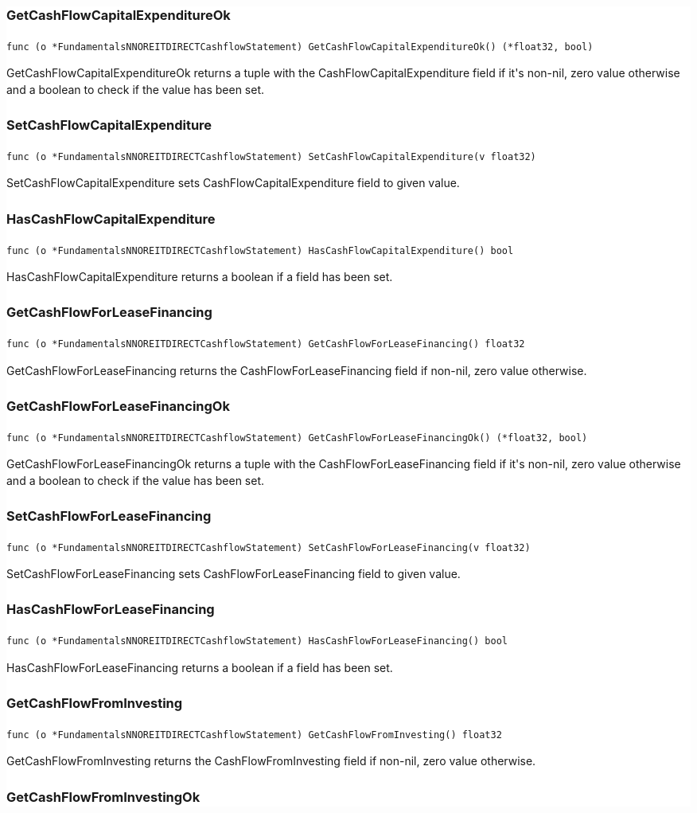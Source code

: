 ### GetCashFlowCapitalExpenditureOk

`func (o *FundamentalsNNOREITDIRECTCashflowStatement) GetCashFlowCapitalExpenditureOk() (*float32, bool)`

GetCashFlowCapitalExpenditureOk returns a tuple with the CashFlowCapitalExpenditure field if it's non-nil, zero value otherwise
and a boolean to check if the value has been set.

### SetCashFlowCapitalExpenditure

`func (o *FundamentalsNNOREITDIRECTCashflowStatement) SetCashFlowCapitalExpenditure(v float32)`

SetCashFlowCapitalExpenditure sets CashFlowCapitalExpenditure field to given value.

### HasCashFlowCapitalExpenditure

`func (o *FundamentalsNNOREITDIRECTCashflowStatement) HasCashFlowCapitalExpenditure() bool`

HasCashFlowCapitalExpenditure returns a boolean if a field has been set.

### GetCashFlowForLeaseFinancing

`func (o *FundamentalsNNOREITDIRECTCashflowStatement) GetCashFlowForLeaseFinancing() float32`

GetCashFlowForLeaseFinancing returns the CashFlowForLeaseFinancing field if non-nil, zero value otherwise.

### GetCashFlowForLeaseFinancingOk

`func (o *FundamentalsNNOREITDIRECTCashflowStatement) GetCashFlowForLeaseFinancingOk() (*float32, bool)`

GetCashFlowForLeaseFinancingOk returns a tuple with the CashFlowForLeaseFinancing field if it's non-nil, zero value otherwise
and a boolean to check if the value has been set.

### SetCashFlowForLeaseFinancing

`func (o *FundamentalsNNOREITDIRECTCashflowStatement) SetCashFlowForLeaseFinancing(v float32)`

SetCashFlowForLeaseFinancing sets CashFlowForLeaseFinancing field to given value.

### HasCashFlowForLeaseFinancing

`func (o *FundamentalsNNOREITDIRECTCashflowStatement) HasCashFlowForLeaseFinancing() bool`

HasCashFlowForLeaseFinancing returns a boolean if a field has been set.

### GetCashFlowFromInvesting

`func (o *FundamentalsNNOREITDIRECTCashflowStatement) GetCashFlowFromInvesting() float32`

GetCashFlowFromInvesting returns the CashFlowFromInvesting field if non-nil, zero value otherwise.

### GetCashFlowFromInvestingOk
